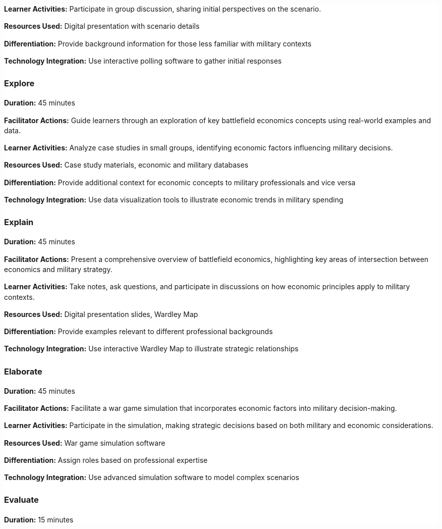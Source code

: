 **Learner Activities:** Participate in group discussion, sharing initial perspectives on the scenario.

**Resources Used:** Digital presentation with scenario details

**Differentiation:** Provide background information for those less familiar with military contexts

**Technology Integration:** Use interactive polling software to gather initial responses

### Explore
**Duration:** 45 minutes

**Facilitator Actions:** Guide learners through an exploration of key battlefield economics concepts using real-world examples and data.

**Learner Activities:** Analyze case studies in small groups, identifying economic factors influencing military decisions.

**Resources Used:** Case study materials, economic and military databases

**Differentiation:** Provide additional context for economic concepts to military professionals and vice versa

**Technology Integration:** Use data visualization tools to illustrate economic trends in military spending

### Explain
**Duration:** 45 minutes

**Facilitator Actions:** Present a comprehensive overview of battlefield economics, highlighting key areas of intersection between economics and military strategy.

**Learner Activities:** Take notes, ask questions, and participate in discussions on how economic principles apply to military contexts.

**Resources Used:** Digital presentation slides, Wardley Map

**Differentiation:** Provide examples relevant to different professional backgrounds

**Technology Integration:** Use interactive Wardley Map to illustrate strategic relationships

### Elaborate
**Duration:** 45 minutes

**Facilitator Actions:** Facilitate a war game simulation that incorporates economic factors into military decision-making.

**Learner Activities:** Participate in the simulation, making strategic decisions based on both military and economic considerations.

**Resources Used:** War game simulation software

**Differentiation:** Assign roles based on professional expertise

**Technology Integration:** Use advanced simulation software to model complex scenarios

### Evaluate
**Duration:** 15 minutes
